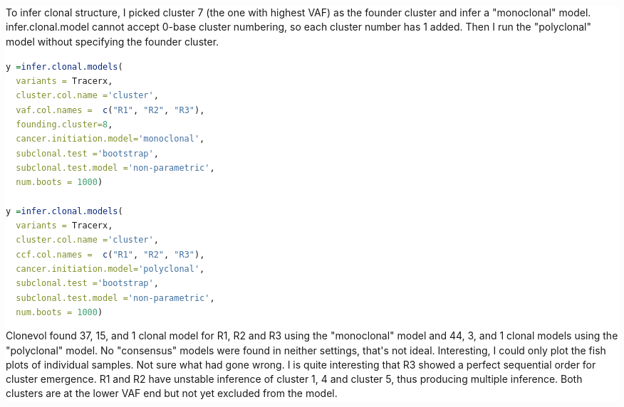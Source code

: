 
To infer clonal structure, I picked cluster 7 (the one with highest VAF) as the founder cluster and infer a "monoclonal" model. 
infer.clonal.model cannot accept 0-base cluster numbering, so each cluster number has 1 added.
Then I run the "polyclonal" model without specifying the founder cluster.

~~~R
y =infer.clonal.models(
  variants = Tracerx,
  cluster.col.name ='cluster',
  vaf.col.names =  c("R1", "R2", "R3"),
  founding.cluster=8,
  cancer.initiation.model='monoclonal',
  subclonal.test ='bootstrap',
  subclonal.test.model ='non-parametric',
  num.boots = 1000)

y =infer.clonal.models(
  variants = Tracerx,
  cluster.col.name ='cluster',
  ccf.col.names =  c("R1", "R2", "R3"),
  cancer.initiation.model='polyclonal',
  subclonal.test ='bootstrap',
  subclonal.test.model ='non-parametric',
  num.boots = 1000)
~~~

Clonevol found 37, 15, and 1 clonal model for R1, R2 and R3 using the "monoclonal" model and 44, 3, and 1 clonal models using the "polyclonal" model.
No "consensus" models were found in neither settings, that's not ideal.
Interesting, I could only plot the fish plots of individual samples. Not sure what had gone wrong.
I is quite interesting that R3 showed a perfect sequential order for cluster emergence. R1 and R2 have unstable inference of cluster 1, 4 and cluster 5, thus producing multiple inference. Both clusters are at the lower VAF end but not yet excluded from the model.

<figure>
<p align="left">
